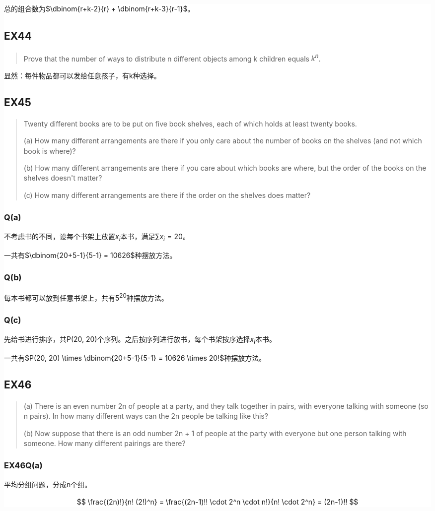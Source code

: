 总的组合数为$\dbinom{r+k-2}{r} + \dbinom{r+k-3}{r-1}$。

## EX44

> Prove that the number of ways to distribute n different objects among k children  equals $k^n$.

显然：每件物品都可以发给任意孩子，有k种选择。

## EX45

> Twenty different books are to be put on five book shelves, each of which holds  at least twenty books.
>
> (a) How many different arrangements are there if you only care about the  number of books on the shelves (and not which book is where)?
>
> (b) How many different arrangements are there if you care about which books  are where, but the order of the books on the shelves doesn't matter?
>
> (c) How many different arrangements are there if the order on the shelves does  matter?

### Q(a)

不考虑书的不同，设每个书架上放置$x_i$本书，满足$\sum x_i = 20$。

一共有$\dbinom{20+5-1}{5-1} = 10626$种摆放方法。

### Q(b)

每本书都可以放到任意书架上，共有$5^{20}$种摆放方法。

### Q(c)

先给书进行排序，共P(20, 20)个序列。之后按序列进行放书，每个书架按序选择$x_i$本书。

一共有$P(20, 20) \times \dbinom{20+5-1}{5-1} = 10626 \times 20!$种摆放方法。

## EX46

> (a) There is an even number 2n of people at a party, and they talk together  in pairs, with everyone talking with someone (so n pairs). In how many  different ways can the 2n people be talking like this?
>
> (b) Now suppose that there is an odd number 2n + 1 of people at the party  with everyone but one person talking with someone. How many different  pairings are there?

### EX46Q(a)

平均分组问题，分成n个组。

$$
\frac{(2n)!}{n! (2!)^n} = \frac{(2n-1)!! \cdot 2^n \cdot n!}{n! \cdot 2^n} = (2n-1)!!
$$
